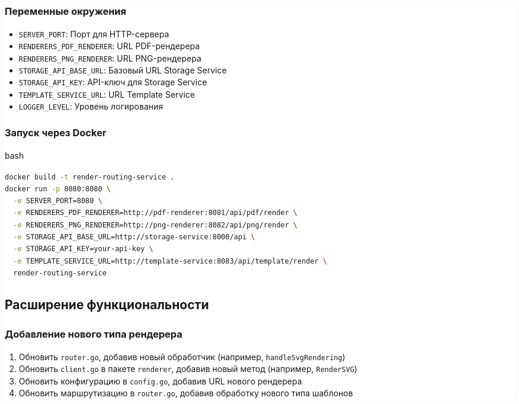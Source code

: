 ### Переменные окружения

- `SERVER_PORT`: Порт для HTTP-сервера
- `RENDERERS_PDF_RENDERER`: URL PDF-рендерера
- `RENDERERS_PNG_RENDERER`: URL PNG-рендерера
- `STORAGE_API_BASE_URL`: Базовый URL Storage Service
- `STORAGE_API_KEY`: API-ключ для Storage Service
- `TEMPLATE_SERVICE_URL`: URL Template Service
- `LOGGER_LEVEL`: Уровень логирования

### Запуск через Docker

bash

```bash
docker build -t render-routing-service .
docker run -p 8080:8080 \
  -e SERVER_PORT=8080 \
  -e RENDERERS_PDF_RENDERER=http://pdf-renderer:8081/api/pdf/render \
  -e RENDERERS_PNG_RENDERER=http://png-renderer:8082/api/png/render \
  -e STORAGE_API_BASE_URL=http://storage-service:8000/api \
  -e STORAGE_API_KEY=your-api-key \
  -e TEMPLATE_SERVICE_URL=http://template-service:8083/api/template/render \
  render-routing-service
```

## Расширение функциональности

### Добавление нового типа рендерера

1. Обновить `router.go`, добавив новый обработчик (например, `handleSvgRendering`)
2. Обновить `client.go` в пакете `renderer`, добавив новый метод (например, `RenderSVG`)
3. Обновить конфигурацию в `config.go`, добавив URL нового рендерера
4. Обновить маршрутизацию в `router.go`, добавив обработку нового типа шаблонов